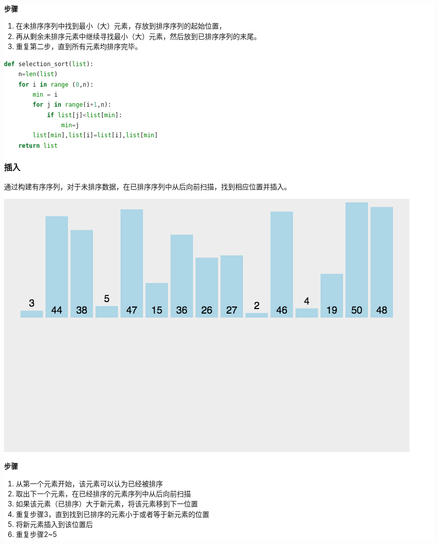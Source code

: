**步骤**

1. 在未排序序列中找到最小（大）元素，存放到排序序列的起始位置，
2. 再从剩余未排序元素中继续寻找最小（大）元素，然后放到已排序序列的末尾。
3. 重复第二步，直到所有元素均排序完毕。

```python
def selection_sort(list):
    n=len(list)
    for i in range (0,n):
        min = i
        for j in range(i+1,n):
            if list[j]<list[min]:
                min=j
        list[min],list[i]=list[i],list[min]
    return list
```

### 插入

通过构建有序序列，对于未排序数据，在已排序序列中从后向前扫描，找到相应位置并插入。

![img](../images/all/insert-sort.png)

**步骤**

1. 从第一个元素开始，该元素可以认为已经被排序
2. 取出下一个元素，在已经排序的元素序列中从后向前扫描
3. 如果该元素（已排序）大于新元素，将该元素移到下一位置
4. 重复步骤3，直到找到已排序的元素小于或者等于新元素的位置
5. 将新元素插入到该位置后
6. 重复步骤2~5
